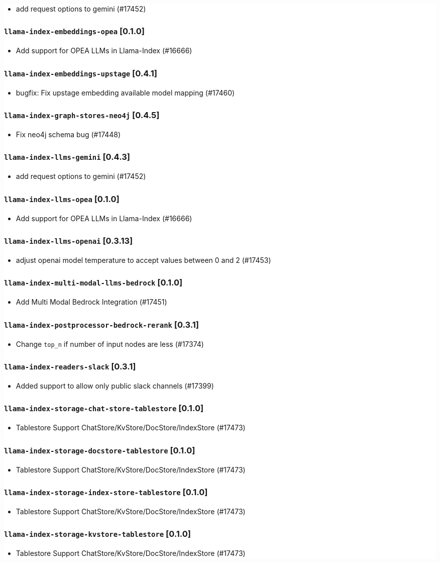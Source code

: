 - add request options to gemini (#17452)

### `llama-index-embeddings-opea` [0.1.0]

- Add support for OPEA LLMs in Llama-Index (#16666)

### `llama-index-embeddings-upstage` [0.4.1]

- bugfix: Fix upstage embedding available model mapping (#17460)

### `llama-index-graph-stores-neo4j` [0.4.5]

- Fix neo4j schema bug (#17448)

### `llama-index-llms-gemini` [0.4.3]

- add request options to gemini (#17452)

### `llama-index-llms-opea` [0.1.0]

- Add support for OPEA LLMs in Llama-Index (#16666)

### `llama-index-llms-openai` [0.3.13]

- adjust openai model temperature to accept values between 0 and 2 (#17453)

### `llama-index-multi-modal-llms-bedrock` [0.1.0]

- Add Multi Modal Bedrock Integration (#17451)

### `llama-index-postprocessor-bedrock-rerank` [0.3.1]

- Change `top_n` if number of input nodes are less (#17374)

### `llama-index-readers-slack` [0.3.1]

- Added support to allow only public slack channels (#17399)

### `llama-index-storage-chat-store-tablestore` [0.1.0]

- Tablestore Support ChatStore/KvStore/DocStore/IndexStore (#17473)

### `llama-index-storage-docstore-tablestore` [0.1.0]

- Tablestore Support ChatStore/KvStore/DocStore/IndexStore (#17473)

### `llama-index-storage-index-store-tablestore` [0.1.0]

- Tablestore Support ChatStore/KvStore/DocStore/IndexStore (#17473)

### `llama-index-storage-kvstore-tablestore` [0.1.0]

- Tablestore Support ChatStore/KvStore/DocStore/IndexStore (#17473)
